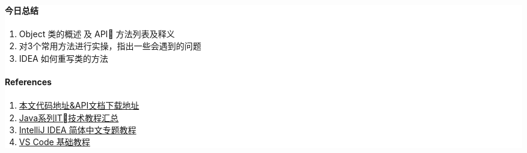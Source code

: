 

#### 今日总结

1. Object 类的概述 及 API 方法列表及释义
2. 对3个常用方法进行实操，指出一些会遇到的问题
3. IDEA 如何重写类的方法


#### References

1. [本文代码地址&API文档下载地址](https://github.com/mr-dragon/java-basic-demo)
2. [Java系列IT技术教程汇总](http://mp.weixin.qq.com/mp/homepage?__biz=MzAwMTE2MzA1Mg==&hid=3)
3. [IntelliJ IDEA 简体中文专题教程](https://github.com/judasn/IntelliJ-IDEA-Tutorial)
4. [VS Code 基础教程](https://mp.weixin.qq.com/s/E2uhf2a6TAPHTxltkq-9hw)